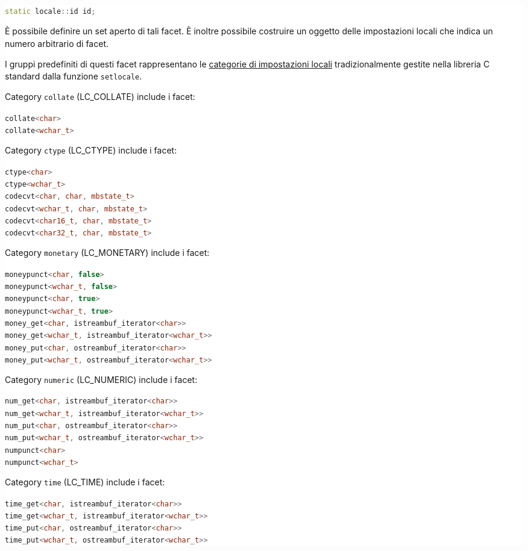 ```cpp
static locale::id id;
```

È possibile definire un set aperto di tali facet. È inoltre possibile costruire un oggetto delle impostazioni locali che indica un numero arbitrario di facet.

I gruppi predefiniti di questi facet rappresentano le [categorie di impostazioni locali](#category) tradizionalmente gestite nella libreria C standard dalla funzione `setlocale`.

Category `collate` (LC_COLLATE) include i facet:

```cpp
collate<char>
collate<wchar_t>
```

Category `ctype` (LC_CTYPE) include i facet:

```cpp
ctype<char>
ctype<wchar_t>
codecvt<char, char, mbstate_t>
codecvt<wchar_t, char, mbstate_t>
codecvt<char16_t, char, mbstate_t>
codecvt<char32_t, char, mbstate_t>
```

Category `monetary` (LC_MONETARY) include i facet:

```cpp
moneypunct<char, false>
moneypunct<wchar_t, false>
moneypunct<char, true>
moneypunct<wchar_t, true>
money_get<char, istreambuf_iterator<char>>
money_get<wchar_t, istreambuf_iterator<wchar_t>>
money_put<char, ostreambuf_iterator<char>>
money_put<wchar_t, ostreambuf_iterator<wchar_t>>
```

Category `numeric` (LC_NUMERIC) include i facet:

```cpp
num_get<char, istreambuf_iterator<char>>
num_get<wchar_t, istreambuf_iterator<wchar_t>>
num_put<char, ostreambuf_iterator<char>>
num_put<wchar_t, ostreambuf_iterator<wchar_t>>
numpunct<char>
numpunct<wchar_t>
```

Category `time` (LC_TIME) include i facet:

```cpp
time_get<char, istreambuf_iterator<char>>
time_get<wchar_t, istreambuf_iterator<wchar_t>>
time_put<char, ostreambuf_iterator<char>>
time_put<wchar_t, ostreambuf_iterator<wchar_t>>
```
